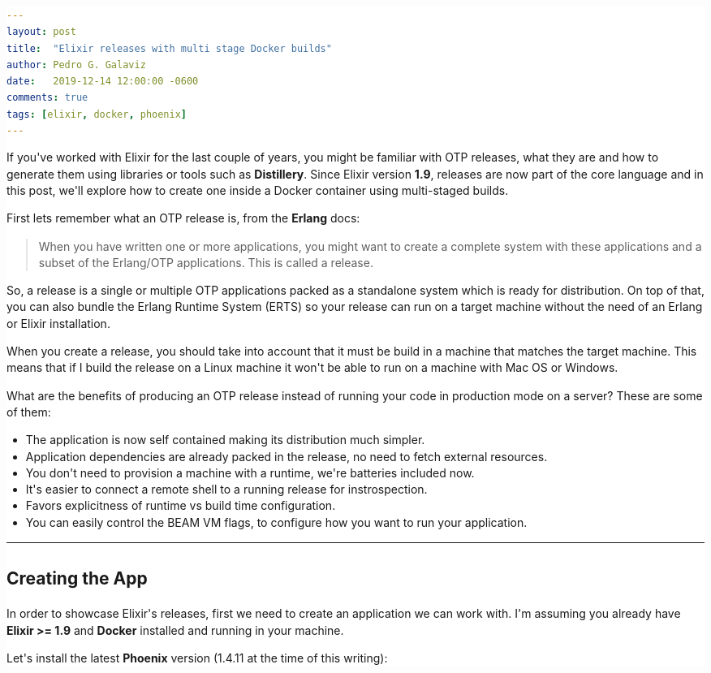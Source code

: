 ```yaml
---
layout: post
title:  "Elixir releases with multi stage Docker builds"
author: Pedro G. Galaviz
date:   2019-12-14 12:00:00 -0600
comments: true
tags: [elixir, docker, phoenix]
---
```


If you've worked with Elixir for the last couple of years, you might be familiar
with OTP releases, what they are and how to generate them using libraries or
tools such as **Distillery**. Since Elixir version **1.9**, releases are now part of the
core language and in this post, we'll explore how to create one inside a Docker
container using multi-staged builds.

First lets remember what an OTP release is, from the **Erlang** docs:
> When you have written one or more applications, you might want to create a
> complete system with these applications and a subset of the Erlang/OTP
> applications. This is called a release.

So, a release is a single or multiple OTP applications packed as a standalone
system which is ready for distribution. On top of that, you can also bundle the
Erlang Runtime System (ERTS) so your release can run on a target machine without
the need of an Erlang or Elixir installation.

When you create a release, you should take into account that it must be build in
a machine that matches the target machine. This means that if I build the release
on a Linux machine it won't be able to run on a machine with Mac OS or Windows.

What are the benefits of producing an OTP release instead of running your
code in production mode on a server? These are some of them:

* The application is now self contained making its distribution much simpler.
* Application dependencies are already packed in the release, no need to fetch
  external resources.
* You don't need to provision a machine with a runtime, we're batteries
  included now.
* It's easier to connect a remote shell to a running release for instrospection.
* Favors explicitness of runtime vs build time configuration.
* You can easily control the BEAM VM flags, to configure how you want to run
  your application.

---

## Creating the App

In order to showcase Elixir's releases, first we need to create an application
we can work with. I'm assuming you already have **Elixir >= 1.9** and **Docker** installed
and running in your machine.

Let's install the latest **Phoenix** version (1.4.11 at the time of this
writing):
